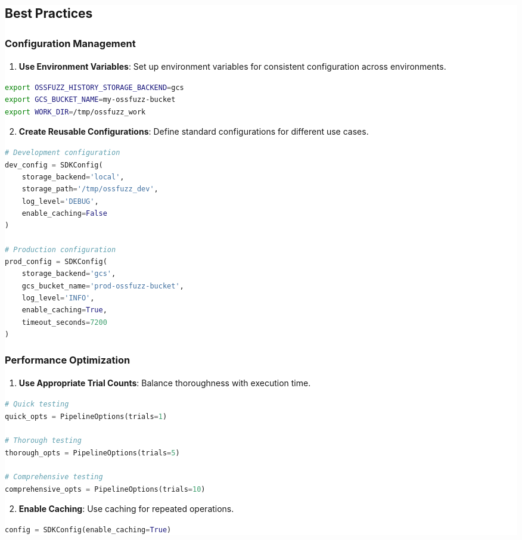 
## Best Practices

### Configuration Management

1. **Use Environment Variables**: Set up environment variables for consistent configuration across environments.

```bash
export OSSFUZZ_HISTORY_STORAGE_BACKEND=gcs
export GCS_BUCKET_NAME=my-ossfuzz-bucket
export WORK_DIR=/tmp/ossfuzz_work
```

2. **Create Reusable Configurations**: Define standard configurations for different use cases.

```python
# Development configuration
dev_config = SDKConfig(
    storage_backend='local',
    storage_path='/tmp/ossfuzz_dev',
    log_level='DEBUG',
    enable_caching=False
)

# Production configuration
prod_config = SDKConfig(
    storage_backend='gcs',
    gcs_bucket_name='prod-ossfuzz-bucket',
    log_level='INFO',
    enable_caching=True,
    timeout_seconds=7200
)
```

### Performance Optimization

1. **Use Appropriate Trial Counts**: Balance thoroughness with execution time.

```python
# Quick testing
quick_opts = PipelineOptions(trials=1)

# Thorough testing
thorough_opts = PipelineOptions(trials=5)

# Comprehensive testing
comprehensive_opts = PipelineOptions(trials=10)
```

2. **Enable Caching**: Use caching for repeated operations.

```python
config = SDKConfig(enable_caching=True)
```
